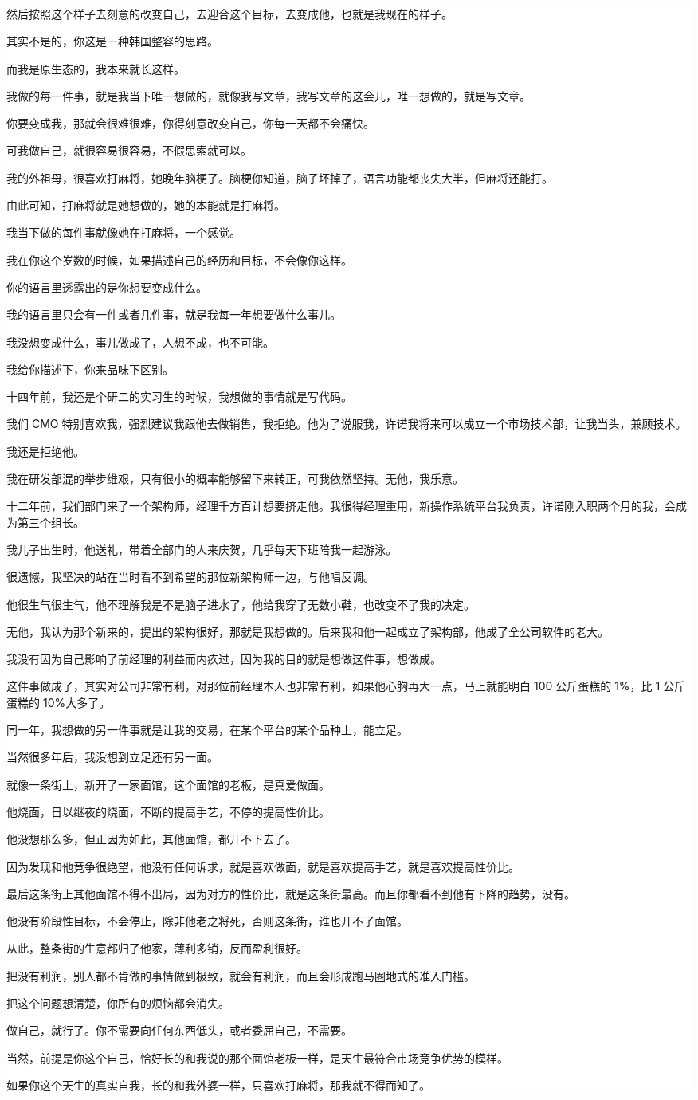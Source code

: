 然后按照这个样子去刻意的改变自己，去迎合这个目标，去变成他，也就是我现在的样子。

其实不是的，你这是一种韩国整容的思路。

而我是原生态的，我本来就长这样。

我做的每一件事，就是我当下唯一想做的，就像我写文章，我写文章的这会儿，唯一想做的，就是写文章。

你要变成我，那就会很难很难，你得刻意改变自己，你每一天都不会痛快。

可我做自己，就很容易很容易，不假思索就可以。

我的外祖母，很喜欢打麻将，她晚年脑梗了。脑梗你知道，脑子坏掉了，语言功能都丧失大半，但麻将还能打。

由此可知，打麻将就是她想做的，她的本能就是打麻将。

我当下做的每件事就像她在打麻将，一个感觉。

我在你这个岁数的时候，如果描述自己的经历和目标，不会像你这样。

你的语言里透露出的是你想要变成什么。

我的语言里只会有一件或者几件事，就是我每一年想要做什么事儿。

我没想变成什么，事儿做成了，人想不成，也不可能。

我给你描述下，你来品味下区别。

十四年前，我还是个研二的实习生的时候，我想做的事情就是写代码。

我们 CMO 特别喜欢我，强烈建议我跟他去做销售，我拒绝。他为了说服我，许诺我将来可以成立一个市场技术部，让我当头，兼顾技术。

我还是拒绝他。

我在研发部混的举步维艰，只有很小的概率能够留下来转正，可我依然坚持。无他，我乐意。

十二年前，我们部门来了一个架构师，经理千方百计想要挤走他。我很得经理重用，新操作系统平台我负责，许诺刚入职两个月的我，会成为第三个组长。

我儿子出生时，他送礼，带着全部门的人来庆贺，几乎每天下班陪我一起游泳。

很遗憾，我坚决的站在当时看不到希望的那位新架构师一边，与他唱反调。

他很生气很生气，他不理解我是不是脑子进水了，他给我穿了无数小鞋，也改变不了我的决定。

无他，我认为那个新来的，提出的架构很好，那就是我想做的。后来我和他一起成立了架构部，他成了全公司软件的老大。

我没有因为自己影响了前经理的利益而内疚过，因为我的目的就是想做这件事，想做成。

这件事做成了，其实对公司非常有利，对那位前经理本人也非常有利，如果他心胸再大一点，马上就能明白 100 公斤蛋糕的 1%，比 1 公斤蛋糕的 10%大多了。

同一年，我想做的另一件事就是让我的交易，在某个平台的某个品种上，能立足。

当然很多年后，我没想到立足还有另一面。

就像一条街上，新开了一家面馆，这个面馆的老板，是真爱做面。

他烧面，日以继夜的烧面，不断的提高手艺，不停的提高性价比。

他没想那么多，但正因为如此，其他面馆，都开不下去了。

因为发现和他竞争很绝望，他没有任何诉求，就是喜欢做面，就是喜欢提高手艺，就是喜欢提高性价比。

最后这条街上其他面馆不得不出局，因为对方的性价比，就是这条街最高。而且你都看不到他有下降的趋势，没有。

他没有阶段性目标，不会停止，除非他老之将死，否则这条街，谁也开不了面馆。

从此，整条街的生意都归了他家，薄利多销，反而盈利很好。

把没有利润，别人都不肯做的事情做到极致，就会有利润，而且会形成跑马圈地式的准入门槛。

把这个问题想清楚，你所有的烦恼都会消失。

做自己，就行了。你不需要向任何东西低头，或者委屈自己，不需要。

当然，前提是你这个自己，恰好长的和我说的那个面馆老板一样，是天生最符合市场竞争优势的模样。

如果你这个天生的真实自我，长的和我外婆一样，只喜欢打麻将，那我就不得而知了。